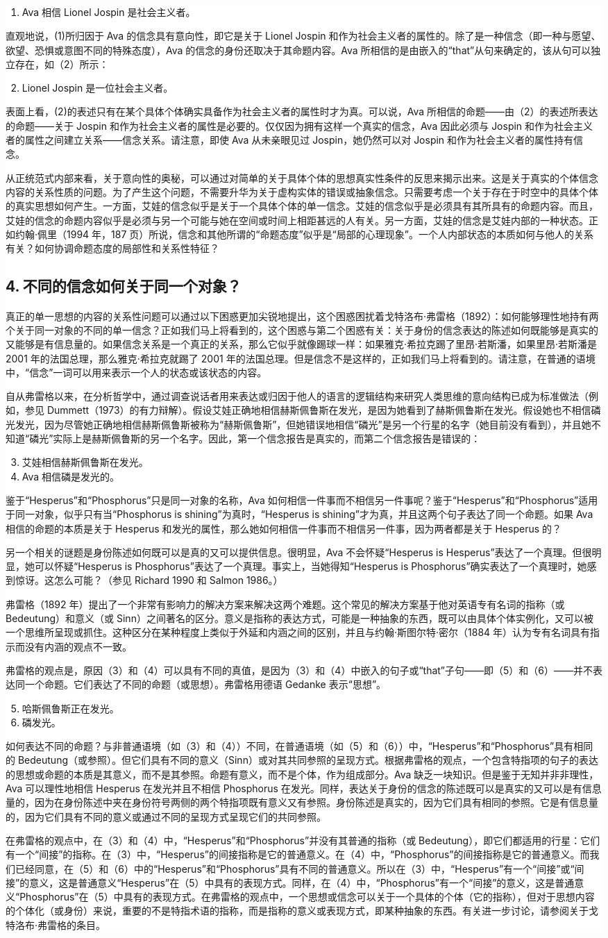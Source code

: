 1. Ava 相信 Lionel Jospin 是社会主义者。

直观地说，(1)所归因于 Ava 的信念具有意向性，即它是关于 Lionel Jospin 和作为社会主义者的属性的。除了是一种信念（即一种与愿望、欲望、恐惧或意图不同的特殊态度），Ava 的信念的身份还取决于其命题内容。Ava 所相信的是由嵌入的“that”从句来确定的，该从句可以独立存在，如（2）所示：

2. Lionel Jospin 是一位社会主义者。

表面上看，(2)的表述只有在某个具体个体确实具备作为社会主义者的属性时才为真。可以说，Ava 所相信的命题——由（2）的表述所表达的命题——关于 Jospin 和作为社会主义者的属性是必要的。仅仅因为拥有这样一个真实的信念，Ava 因此必须与 Jospin 和作为社会主义者的属性之间建立关系——信念关系。请注意，即使 Ava 从未亲眼见过 Jospin，她仍然可以对 Jospin 和作为社会主义者的属性持有信念。

从正统范式内部来看，关于意向性的奥秘，可以通过对简单的关于具体个体的思想真实性条件的反思来揭示出来。这是关于真实的个体信念内容的关系性质的问题。为了产生这个问题，不需要升华为关于虚构实体的错误或抽象信念。只需要考虑一个关于存在于时空中的具体个体的真实思想如何产生。一方面，艾娃的信念似乎是关于一个具体个体的单一信念。艾娃的信念似乎是必须具有其所具有的命题内容。而且，艾娃的信念的命题内容似乎是必须与另一个可能与她在空间或时间上相距甚远的人有关。另一方面，艾娃的信念是艾娃内部的一种状态。正如约翰·佩里（1994 年，187 页）所说，信念和其他所谓的“命题态度”似乎是“局部的心理现象”。一个人内部状态的本质如何与他人的关系有关？如何协调命题态度的局部性和关系性特征？

## 4. 不同的信念如何关于同一个对象？

真正的单一思想的内容的关系性问题可以通过以下困惑更加尖锐地提出，这个困惑困扰着戈特洛布·弗雷格（1892）：如何能够理性地持有两个关于同一对象的不同的单一信念？正如我们马上将看到的，这个困惑与第二个困惑有关：关于身份的信念表达的陈述如何既能够是真实的又能够是有信息量的。如果信念关系是一个真正的关系，那么它似乎就像踢球一样：如果雅克·希拉克踢了里昂·若斯潘，如果里昂·若斯潘是 2001 年的法国总理，那么雅克·希拉克就踢了 2001 年的法国总理。但是信念不是这样的，正如我们马上将看到的。请注意，在普通的语境中，“信念”一词可以用来表示一个人的状态或该状态的内容。

自从弗雷格以来，在分析哲学中，通过调查说话者用来表达或归因于他人的语言的逻辑结构来研究人类思维的意向结构已成为标准做法（例如，参见 Dummett（1973）的有力辩解）。假设艾娃正确地相信赫斯佩鲁斯在发光，是因为她看到了赫斯佩鲁斯在发光。假设她也不相信磷光发光，因为尽管她正确地相信赫斯佩鲁斯被称为“赫斯佩鲁斯”，但她错误地相信“磷光”是另一个行星的名字（她目前没有看到），并且她不知道“磷光”实际上是赫斯佩鲁斯的另一个名字。因此，第一个信念报告是真实的，而第二个信念报告是错误的：

3. 艾娃相信赫斯佩鲁斯在发光。
4. Ava 相信磷是发光的。

鉴于“Hesperus”和“Phosphorus”只是同一对象的名称，Ava 如何相信一件事而不相信另一件事呢？鉴于“Hesperus”和“Phosphorus”适用于同一对象，似乎只有当“Phosphorus is shining”为真时，“Hesperus is shining”才为真，并且这两个句子表达了同一个命题。如果 Ava 相信的命题的本质是关于 Hesperus 和发光的属性，那么她如何相信一件事而不相信另一件事，因为两者都是关于 Hesperus 的？

另一个相关的谜题是身份陈述如何既可以是真的又可以提供信息。很明显，Ava 不会怀疑“Hesperus is Hesperus”表达了一个真理。但很明显，她可以怀疑“Hesperus is Phosphorus”表达了一个真理。事实上，当她得知“Hesperus is Phosphorus”确实表达了一个真理时，她感到惊讶。这怎么可能？（参见 Richard 1990 和 Salmon 1986。）

弗雷格（1892 年）提出了一个非常有影响力的解决方案来解决这两个难题。这个常见的解决方案基于他对英语专有名词的指称（或 Bedeutung）和意义（或 Sinn）之间著名的区分。意义是指称的表达方式，可能是一种抽象的东西，既可以由具体个体实例化，又可以被一个思维所呈现或抓住。这种区分在某种程度上类似于外延和内涵之间的区别，并且与约翰·斯图尔特·密尔（1884 年）认为专有名词具有指示而没有内涵的观点不一致。

弗雷格的观点是，原因（3）和（4）可以具有不同的真值，是因为（3）和（4）中嵌入的句子或“that”子句——即（5）和（6）——并不表达同一个命题。它们表达了不同的命题（或思想）。弗雷格用德语 Gedanke 表示“思想”。

5. 哈斯佩鲁斯正在发光。
6. 磷发光。

如何表达不同的命题？与非普通语境（如（3）和（4））不同，在普通语境（如（5）和（6））中，“Hesperus”和“Phosphorus”具有相同的 Bedeutung（或参照）。但它们具有不同的意义（Sinn）或对其共同参照的呈现方式。根据弗雷格的观点，一个包含特指项的句子的表达的思想或命题的本质是其意义，而不是其参照。命题有意义，而不是个体，作为组成部分。Ava 缺乏一块知识。但是鉴于无知并非非理性，Ava 可以理性地相信 Hesperus 在发光并且不相信 Phosphorus 在发光。同样，表达关于身份的信念的陈述既可以是真实的又可以是有信息量的，因为在身份陈述中夹在身份符号两侧的两个特指项既有意义又有参照。身份陈述是真实的，因为它们具有相同的参照。它是有信息量的，因为它们具有不同的意义或通过不同的呈现方式呈现它们的共同参照。

在弗雷格的观点中，在（3）和（4）中，“Hesperus”和“Phosphorus”并没有其普通的指称（或 Bedeutung），即它们都适用的行星：它们有一个“间接”的指称。在（3）中，“Hesperus”的间接指称是它的普通意义。在（4）中，“Phosphorus”的间接指称是它的普通意义。而我们已经同意，在（5）和（6）中的“Hesperus”和“Phosphorus”具有不同的普通意义。所以在（3）中，“Hesperus”有一个“间接”或“间接”的意义，这是普通意义“Hesperus”在（5）中具有的表现方式。同样，在（4）中，“Phosphorus”有一个“间接”的意义，这是普通意义“Phosphorus”在（5）中具有的表现方式。在弗雷格的观点中，一个思想或信念可以关于一个具体的个体（它的指称），但对于思想内容的个体化（或身份）来说，重要的不是特指术语的指称，而是指称的意义或表现方式，即某种抽象的东西。有关进一步讨论，请参阅关于戈特洛布·弗雷格的条目。
